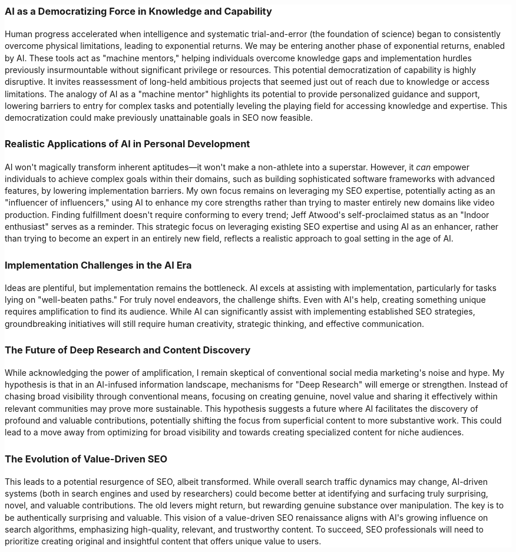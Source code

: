 ### AI as a Democratizing Force in Knowledge and Capability

Human progress accelerated when intelligence and systematic trial-and-error (the foundation of science) began to consistently overcome physical limitations, leading to exponential returns. We may be entering another phase of exponential returns, enabled by AI. These tools act as "machine mentors," helping individuals overcome knowledge gaps and implementation hurdles previously insurmountable without significant privilege or resources. This potential democratization of capability is highly disruptive. It invites reassessment of long-held ambitious projects that seemed just out of reach due to knowledge or access limitations. The analogy of AI as a "machine mentor" highlights its potential to provide personalized guidance and support, lowering barriers to entry for complex tasks and potentially leveling the playing field for accessing knowledge and expertise. This democratization could make previously unattainable goals in SEO now feasible.

### Realistic Applications of AI in Personal Development

AI won't magically transform inherent aptitudes—it won't make a non-athlete into a superstar. However, it *can* empower individuals to achieve complex goals within their domains, such as building sophisticated software frameworks with advanced features, by lowering implementation barriers. My own focus remains on leveraging my SEO expertise, potentially acting as an "influencer of influencers," using AI to enhance my core strengths rather than trying to master entirely new domains like video production. Finding fulfillment doesn't require conforming to every trend; Jeff Atwood's self-proclaimed status as an "Indoor enthusiast" serves as a reminder. This strategic focus on leveraging existing SEO expertise and using AI as an enhancer, rather than trying to become an expert in an entirely new field, reflects a realistic approach to goal setting in the age of AI.

### Implementation Challenges in the AI Era

Ideas are plentiful, but implementation remains the bottleneck. AI excels at assisting with implementation, particularly for tasks lying on "well-beaten paths." For truly novel endeavors, the challenge shifts. Even with AI's help, creating something unique requires amplification to find its audience. While AI can significantly assist with implementing established SEO strategies, groundbreaking initiatives will still require human creativity, strategic thinking, and effective communication.

### The Future of Deep Research and Content Discovery

While acknowledging the power of amplification, I remain skeptical of conventional social media marketing's noise and hype. My hypothesis is that in an AI-infused information landscape, mechanisms for "Deep Research" will emerge or strengthen. Instead of chasing broad visibility through conventional means, focusing on creating genuine, novel value and sharing it effectively within relevant communities may prove more sustainable. This hypothesis suggests a future where AI facilitates the discovery of profound and valuable contributions, potentially shifting the focus from superficial content to more substantive work. This could lead to a move away from optimizing for broad visibility and towards creating specialized content for niche audiences.

### The Evolution of Value-Driven SEO

This leads to a potential resurgence of SEO, albeit transformed. While overall search traffic dynamics may change, AI-driven systems (both in search engines and used by researchers) could become better at identifying and surfacing truly surprising, novel, and valuable contributions. The old levers might return, but rewarding genuine substance over manipulation. The key is to be authentically surprising and valuable. This vision of a value-driven SEO renaissance aligns with AI's growing influence on search algorithms, emphasizing high-quality, relevant, and trustworthy content. To succeed, SEO professionals will need to prioritize creating original and insightful content that offers unique value to users.
